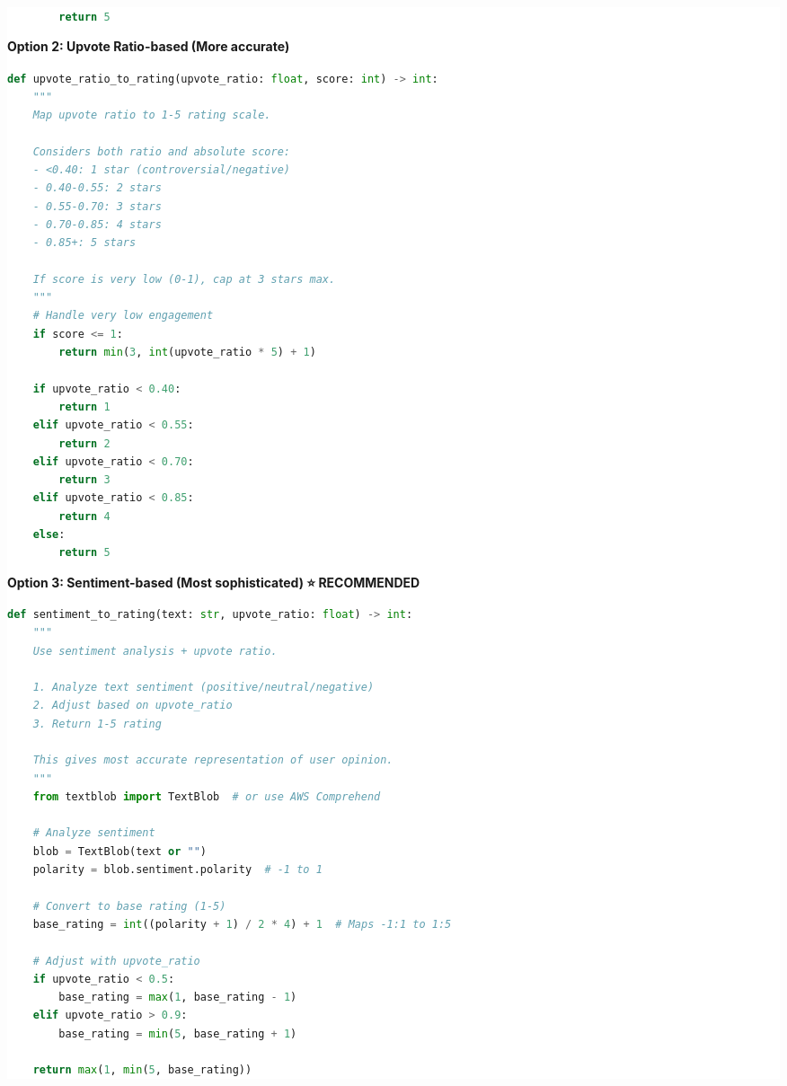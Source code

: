 ```python
        return 5
```

**Option 2: Upvote Ratio-based (More accurate)**
```python
def upvote_ratio_to_rating(upvote_ratio: float, score: int) -> int:
    """
    Map upvote ratio to 1-5 rating scale.
    
    Considers both ratio and absolute score:
    - <0.40: 1 star (controversial/negative)
    - 0.40-0.55: 2 stars
    - 0.55-0.70: 3 stars
    - 0.70-0.85: 4 stars
    - 0.85+: 5 stars
    
    If score is very low (0-1), cap at 3 stars max.
    """
    # Handle very low engagement
    if score <= 1:
        return min(3, int(upvote_ratio * 5) + 1)
    
    if upvote_ratio < 0.40:
        return 1
    elif upvote_ratio < 0.55:
        return 2
    elif upvote_ratio < 0.70:
        return 3
    elif upvote_ratio < 0.85:
        return 4
    else:
        return 5
```

**Option 3: Sentiment-based (Most sophisticated) ⭐ RECOMMENDED**
```python
def sentiment_to_rating(text: str, upvote_ratio: float) -> int:
    """
    Use sentiment analysis + upvote ratio.
    
    1. Analyze text sentiment (positive/neutral/negative)
    2. Adjust based on upvote_ratio
    3. Return 1-5 rating
    
    This gives most accurate representation of user opinion.
    """
    from textblob import TextBlob  # or use AWS Comprehend
    
    # Analyze sentiment
    blob = TextBlob(text or "")
    polarity = blob.sentiment.polarity  # -1 to 1
    
    # Convert to base rating (1-5)
    base_rating = int((polarity + 1) / 2 * 4) + 1  # Maps -1:1 to 1:5
    
    # Adjust with upvote_ratio
    if upvote_ratio < 0.5:
        base_rating = max(1, base_rating - 1)
    elif upvote_ratio > 0.9:
        base_rating = min(5, base_rating + 1)
    
    return max(1, min(5, base_rating))
```
